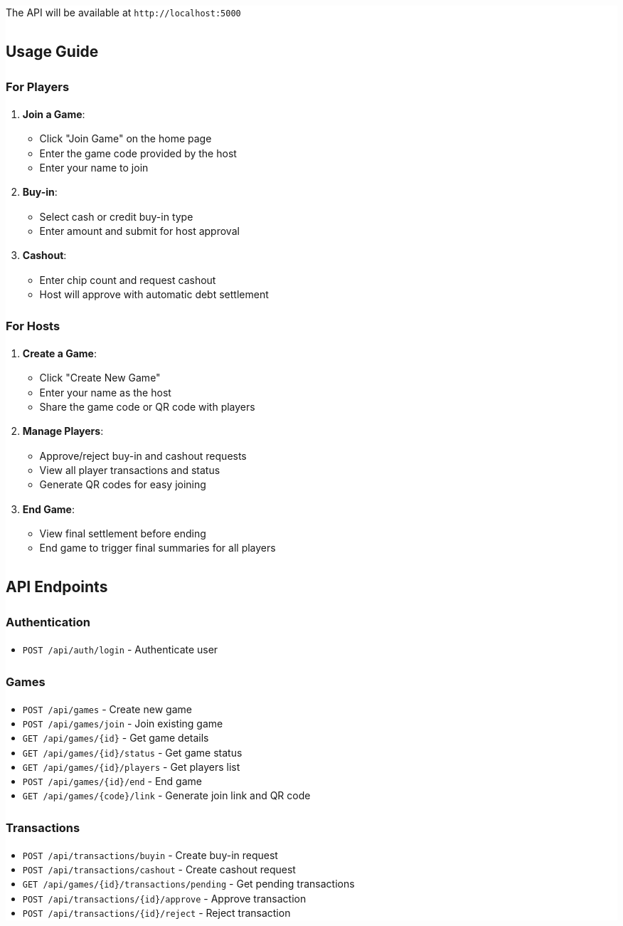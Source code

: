The API will be available at `http://localhost:5000`

## Usage Guide

### For Players

1. **Join a Game**:
   - Click "Join Game" on the home page
   - Enter the game code provided by the host
   - Enter your name to join

2. **Buy-in**:
   - Select cash or credit buy-in type
   - Enter amount and submit for host approval

3. **Cashout**:
   - Enter chip count and request cashout
   - Host will approve with automatic debt settlement

### For Hosts

1. **Create a Game**:
   - Click "Create New Game"
   - Enter your name as the host
   - Share the game code or QR code with players

2. **Manage Players**:
   - Approve/reject buy-in and cashout requests
   - View all player transactions and status
   - Generate QR codes for easy joining

3. **End Game**:
   - View final settlement before ending
   - End game to trigger final summaries for all players

## API Endpoints

### Authentication
- `POST /api/auth/login` - Authenticate user

### Games
- `POST /api/games` - Create new game
- `POST /api/games/join` - Join existing game
- `GET /api/games/{id}` - Get game details
- `GET /api/games/{id}/status` - Get game status
- `GET /api/games/{id}/players` - Get players list
- `POST /api/games/{id}/end` - End game
- `GET /api/games/{code}/link` - Generate join link and QR code

### Transactions
- `POST /api/transactions/buyin` - Create buy-in request
- `POST /api/transactions/cashout` - Create cashout request
- `GET /api/games/{id}/transactions/pending` - Get pending transactions
- `POST /api/transactions/{id}/approve` - Approve transaction
- `POST /api/transactions/{id}/reject` - Reject transaction
